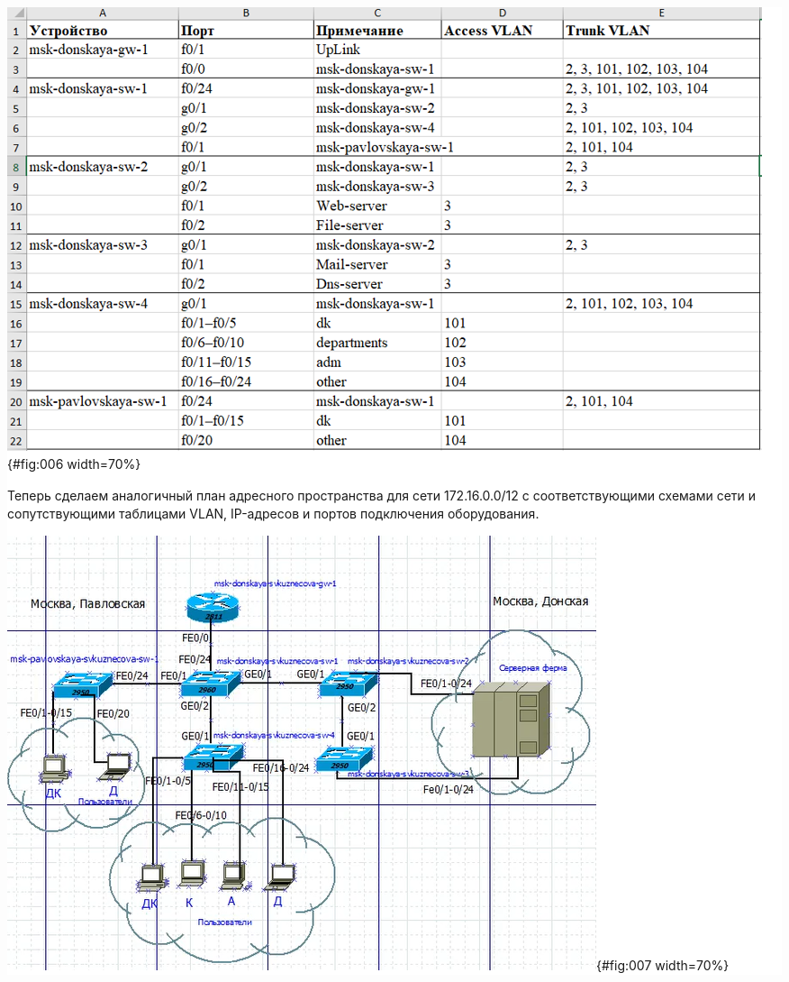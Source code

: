![Повтор таблицы портов в Excel](image/6.png){#fig:006 width=70%}

Теперь сделаем аналогичный план адресного пространства для сети 172.16.0.0/12 с соответствующими схемами сети и сопутствующими таблицами VLAN, IP-адресов и портов подключения оборудования.

![Повтор схемы L1 (физический уровень) в графическом редакторе Dia для сети 172.16.0.0/12](image/7.png){#fig:007 width=70%}
